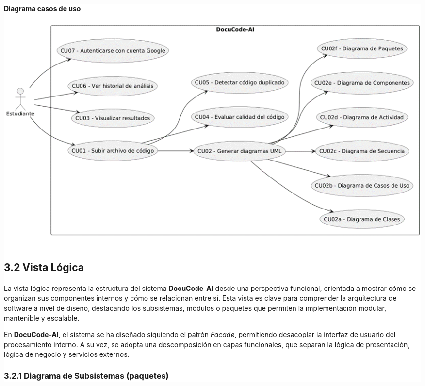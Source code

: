 #### Diagrama casos de uso

![alt text](./imgdiagrama/image-20.png)

---

## 3.2 Vista Lógica

La vista lógica representa la estructura del sistema **DocuCode-AI** desde una perspectiva funcional, orientada a mostrar cómo se organizan sus componentes internos y cómo se relacionan entre sí. Esta vista es clave para comprender la arquitectura de software a nivel de diseño, destacando los subsistemas, módulos o paquetes que permiten la implementación modular, mantenible y escalable.

En **DocuCode-AI**, el sistema se ha diseñado siguiendo el patrón *Facade*, permitiendo desacoplar la interfaz de usuario del procesamiento interno. A su vez, se adopta una descomposición en capas funcionales, que separan la lógica de presentación, lógica de negocio y servicios externos.

### 3.2.1 Diagrama de Subsistemas (paquetes)
